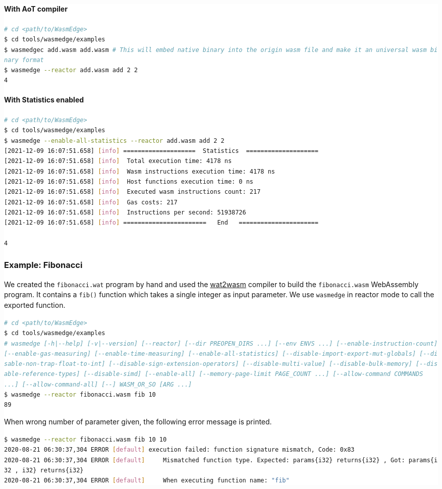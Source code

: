 #### With AoT compiler

```bash
# cd <path/to/WasmEdge>
$ cd tools/wasmedge/examples
$ wasmedgec add.wasm add.wasm # This will embed native binary into the origin wasm file and make it an universal wasm binary format
$ wasmedge --reactor add.wasm add 2 2
4
```

#### With Statistics enabled
```bash
# cd <path/to/WasmEdge>
$ cd tools/wasmedge/examples
$ wasmedge --enable-all-statistics --reactor add.wasm add 2 2
[2021-12-09 16:07:51.658] [info] ====================  Statistics  ====================
[2021-12-09 16:07:51.658] [info]  Total execution time: 4178 ns
[2021-12-09 16:07:51.658] [info]  Wasm instructions execution time: 4178 ns
[2021-12-09 16:07:51.658] [info]  Host functions execution time: 0 ns
[2021-12-09 16:07:51.658] [info]  Executed wasm instructions count: 217
[2021-12-09 16:07:51.658] [info]  Gas costs: 217
[2021-12-09 16:07:51.658] [info]  Instructions per second: 51938726
[2021-12-09 16:07:51.658] [info] =======================   End   ======================

4
```

### Example: Fibonacci

We created the `fibonacci.wat` program by hand and used the [wat2wasm](https://github.com/WebAssembly/wabt) compiler to build the `fibonacci.wasm` WebAssembly program. It contains a `fib()` function which takes a single integer as input parameter. We use `wasmedge` in reactor mode to call the exported function.

```bash
# cd <path/to/WasmEdge>
$ cd tools/wasmedge/examples
# wasmedge [-h|--help] [-v|--version] [--reactor] [--dir PREOPEN_DIRS ...] [--env ENVS ...] [--enable-instruction-count] [--enable-gas-measuring] [--enable-time-measuring] [--enable-all-statistics] [--disable-import-export-mut-globals] [--disable-non-trap-float-to-int] [--disable-sign-extension-operators] [--disable-multi-value] [--disable-bulk-memory] [--disable-reference-types] [--disable-simd] [--enable-all] [--memory-page-limit PAGE_COUNT ...] [--allow-command COMMANDS ...] [--allow-command-all] [--] WASM_OR_SO [ARG ...]
$ wasmedge --reactor fibonacci.wasm fib 10
89
```

When wrong number of parameter given, the following error message is printed.

```bash
$ wasmedge --reactor fibonacci.wasm fib 10 10
2020-08-21 06:30:37,304 ERROR [default] execution failed: function signature mismatch, Code: 0x83
2020-08-21 06:30:37,304 ERROR [default]     Mismatched function type. Expected: params{i32} returns{i32} , Got: params{i32 , i32} returns{i32}
2020-08-21 06:30:37,304 ERROR [default]     When executing function name: "fib"
```
